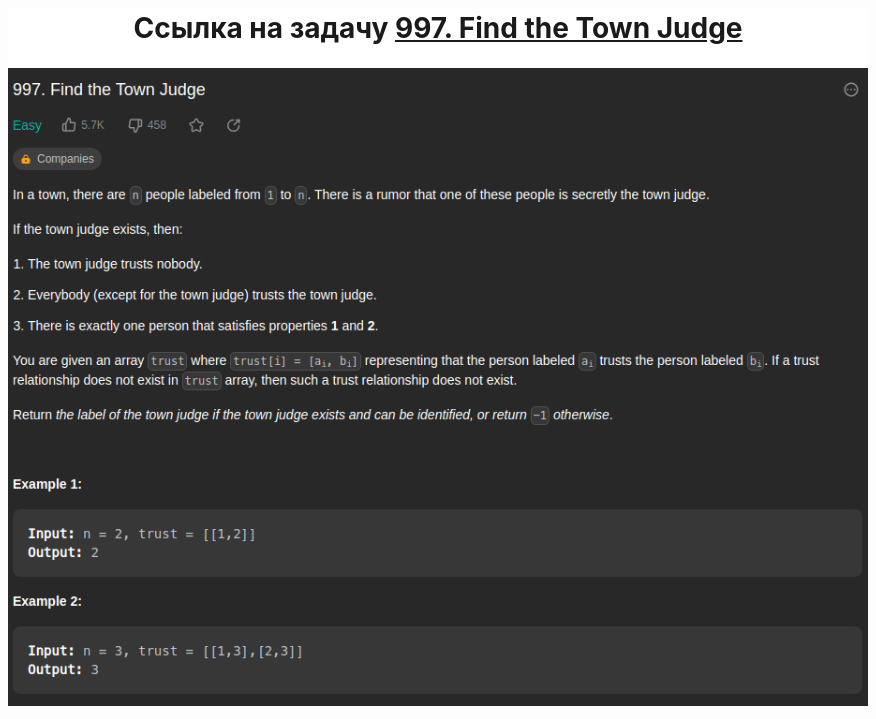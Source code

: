 <h1 align="center">Ссылка на задачу
    <a href='https://leetcode.com/problems/find-the-town-judge/'>
  997. Find the Town Judge
    </a>
</h1>   
<img src="./info/task.png" height="100%" width="100%"/>